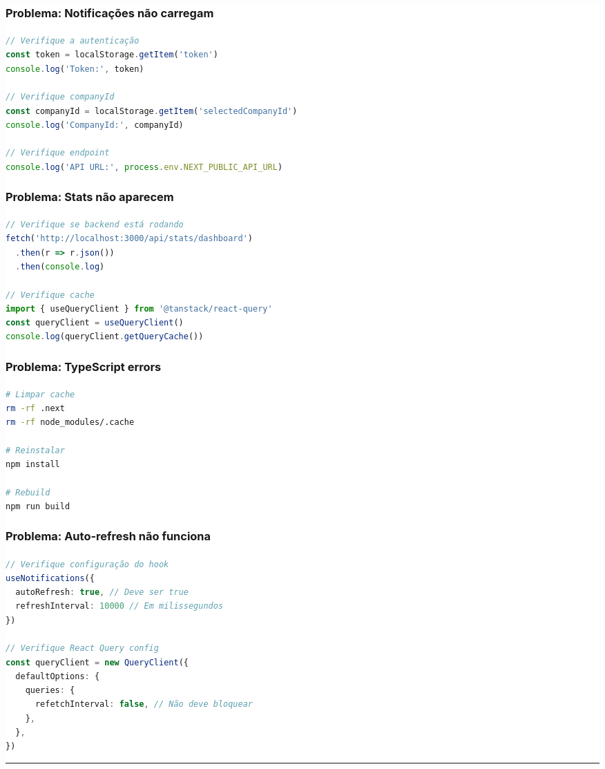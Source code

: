 ### Problema: Notificações não carregam
```typescript
// Verifique a autenticação
const token = localStorage.getItem('token')
console.log('Token:', token)

// Verifique companyId
const companyId = localStorage.getItem('selectedCompanyId')
console.log('CompanyId:', companyId)

// Verifique endpoint
console.log('API URL:', process.env.NEXT_PUBLIC_API_URL)
```

### Problema: Stats não aparecem
```typescript
// Verifique se backend está rodando
fetch('http://localhost:3000/api/stats/dashboard')
  .then(r => r.json())
  .then(console.log)

// Verifique cache
import { useQueryClient } from '@tanstack/react-query'
const queryClient = useQueryClient()
console.log(queryClient.getQueryCache())
```

### Problema: TypeScript errors
```bash
# Limpar cache
rm -rf .next
rm -rf node_modules/.cache

# Reinstalar
npm install

# Rebuild
npm run build
```

### Problema: Auto-refresh não funciona
```typescript
// Verifique configuração do hook
useNotifications({
  autoRefresh: true, // Deve ser true
  refreshInterval: 10000 // Em milissegundos
})

// Verifique React Query config
const queryClient = new QueryClient({
  defaultOptions: {
    queries: {
      refetchInterval: false, // Não deve bloquear
    },
  },
})
```

---